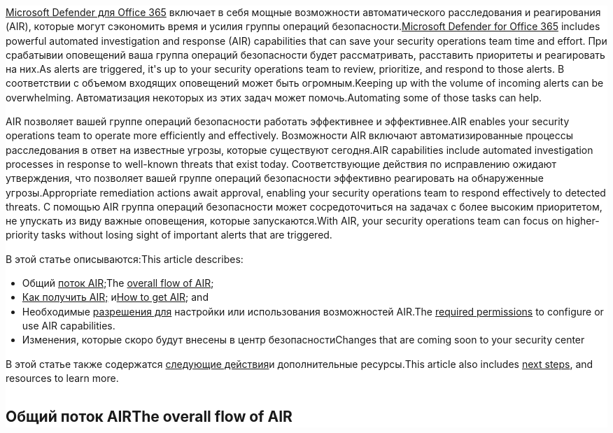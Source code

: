 <span data-ttu-id="cfab0-108">[Microsoft Defender для Office 365](defender-for-office-365.md) включает в себя мощные возможности автоматического расследования и реагирования (AIR), которые могут сэкономить время и усилия группы операций безопасности.</span><span class="sxs-lookup"><span data-stu-id="cfab0-108">[Microsoft Defender for Office 365](defender-for-office-365.md) includes powerful automated investigation and response (AIR) capabilities that can save your security operations team time and effort.</span></span> <span data-ttu-id="cfab0-109">При срабатывии оповещений ваша группа операций безопасности будет рассматривать, расставить приоритеты и реагировать на них.</span><span class="sxs-lookup"><span data-stu-id="cfab0-109">As alerts are triggered, it's up to your security operations team to review, prioritize, and respond to those alerts.</span></span> <span data-ttu-id="cfab0-110">В соответствии с объемом входящих оповещений может быть огромным.</span><span class="sxs-lookup"><span data-stu-id="cfab0-110">Keeping up with the volume of incoming alerts can be overwhelming.</span></span> <span data-ttu-id="cfab0-111">Автоматизация некоторых из этих задач может помочь.</span><span class="sxs-lookup"><span data-stu-id="cfab0-111">Automating some of those tasks can help.</span></span>

<span data-ttu-id="cfab0-112">AIR позволяет вашей группе операций безопасности работать эффективнее и эффективнее.</span><span class="sxs-lookup"><span data-stu-id="cfab0-112">AIR enables your security operations team to operate more efficiently and effectively.</span></span> <span data-ttu-id="cfab0-113">Возможности AIR включают автоматизированные процессы расследования в ответ на известные угрозы, которые существуют сегодня.</span><span class="sxs-lookup"><span data-stu-id="cfab0-113">AIR capabilities include automated investigation processes in response to well-known threats that exist today.</span></span> <span data-ttu-id="cfab0-114">Соответствующие действия по исправлению ожидают утверждения, что позволяет вашей группе операций безопасности эффективно реагировать на обнаруженные угрозы.</span><span class="sxs-lookup"><span data-stu-id="cfab0-114">Appropriate remediation actions await approval, enabling your security operations team to respond effectively to detected threats.</span></span> <span data-ttu-id="cfab0-115">С помощью AIR группа операций безопасности может сосредоточиться на задачах с более высоким приоритетом, не упускать из виду важные оповещения, которые запускаются.</span><span class="sxs-lookup"><span data-stu-id="cfab0-115">With AIR, your security operations team can focus on higher-priority tasks without losing sight of important alerts that are triggered.</span></span>

<span data-ttu-id="cfab0-116">В этой статье описываются:</span><span class="sxs-lookup"><span data-stu-id="cfab0-116">This article describes:</span></span>

- <span data-ttu-id="cfab0-117">Общий [поток AIR;](#the-overall-flow-of-air)</span><span class="sxs-lookup"><span data-stu-id="cfab0-117">The [overall flow of AIR](#the-overall-flow-of-air);</span></span>
- <span data-ttu-id="cfab0-118">[Как получить AIR;](#how-to-get-air) и</span><span class="sxs-lookup"><span data-stu-id="cfab0-118">[How to get AIR](#how-to-get-air); and</span></span>
- <span data-ttu-id="cfab0-119">Необходимые [разрешения для](#required-permissions-to-use-air-capabilities) настройки или использования возможностей AIR.</span><span class="sxs-lookup"><span data-stu-id="cfab0-119">The [required permissions](#required-permissions-to-use-air-capabilities) to configure or use AIR capabilities.</span></span>
- <span data-ttu-id="cfab0-120">Изменения, которые скоро будут внесены в центр безопасности</span><span class="sxs-lookup"><span data-stu-id="cfab0-120">Changes that are coming soon to your security center</span></span>

<span data-ttu-id="cfab0-121">В этой статье также содержатся [следующие действия](#next-steps)и дополнительные ресурсы.</span><span class="sxs-lookup"><span data-stu-id="cfab0-121">This article also includes [next steps](#next-steps), and resources to learn more.</span></span>

## <a name="the-overall-flow-of-air"></a><span data-ttu-id="cfab0-122">Общий поток AIR</span><span class="sxs-lookup"><span data-stu-id="cfab0-122">The overall flow of AIR</span></span>
